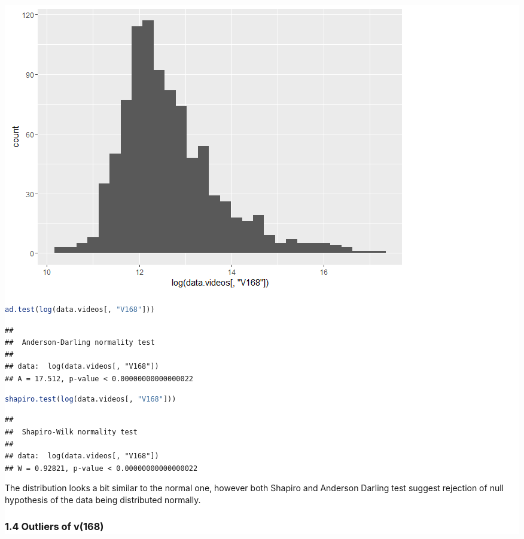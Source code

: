 ![](Main_markdown_files/figure-html/unnamed-chunk-8-1.png)

```r
ad.test(log(data.videos[, "V168"]))
```

```
## 
## 	Anderson-Darling normality test
## 
## data:  log(data.videos[, "V168"])
## A = 17.512, p-value < 0.00000000000000022
```

```r
shapiro.test(log(data.videos[, "V168"]))
```

```
## 
## 	Shapiro-Wilk normality test
## 
## data:  log(data.videos[, "V168"])
## W = 0.92821, p-value < 0.00000000000000022
```

The distribution looks a bit similar to the normal one, however both Shapiro
and Anderson Darling test suggest rejection of null hypothesis of the data 
being distributed normally.

### 1.4 Outliers of v(168)
